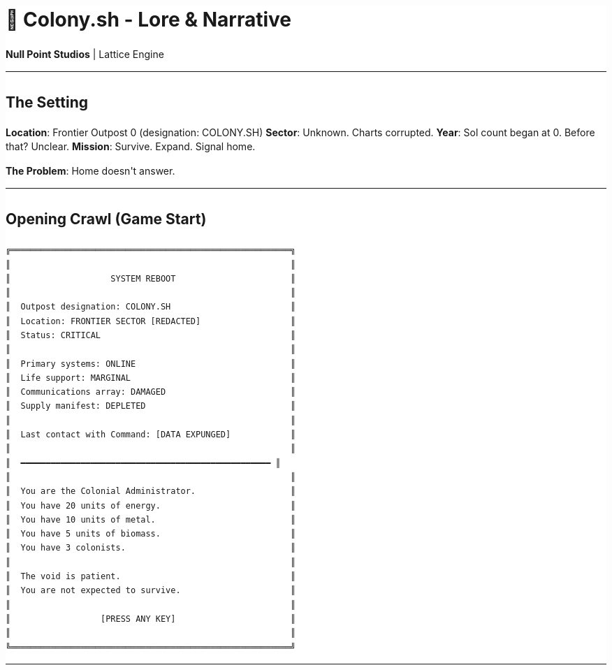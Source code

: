 # 🌌 Colony.sh - Lore & Narrative
**Null Point Studios** | Lattice Engine

---

## The Setting

**Location**: Frontier Outpost 0 (designation: COLONY.SH)
**Sector**: Unknown. Charts corrupted.
**Year**: Sol count began at 0. Before that? Unclear.
**Mission**: Survive. Expand. Signal home.

**The Problem**: Home doesn't answer.

---

## Opening Crawl (Game Start)

```
╔════════════════════════════════════════════════════════╗
║                                                        ║
║                    SYSTEM REBOOT                       ║
║                                                        ║
║  Outpost designation: COLONY.SH                        ║
║  Location: FRONTIER SECTOR [REDACTED]                  ║
║  Status: CRITICAL                                      ║
║                                                        ║
║  Primary systems: ONLINE                               ║
║  Life support: MARGINAL                                ║
║  Communications array: DAMAGED                         ║
║  Supply manifest: DEPLETED                             ║
║                                                        ║
║  Last contact with Command: [DATA EXPUNGED]            ║
║                                                        ║
║  ━━━━━━━━━━━━━━━━━━━━━━━━━━━━━━━━━━━━━━━━━━━━━━━━━━ ║
║                                                        ║
║  You are the Colonial Administrator.                   ║
║  You have 20 units of energy.                          ║
║  You have 10 units of metal.                           ║
║  You have 5 units of biomass.                          ║
║  You have 3 colonists.                                 ║
║                                                        ║
║  The void is patient.                                  ║
║  You are not expected to survive.                      ║
║                                                        ║
║                  [PRESS ANY KEY]                       ║
║                                                        ║
╚════════════════════════════════════════════════════════╝
```

---

